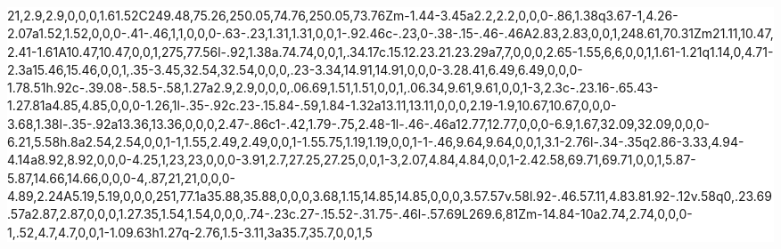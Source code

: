 21,2.9,2.9,0,0,0,1.61.52C249.48,75.26,250.05,74.76,250.05,73.76Zm-1.44-3.45a2.2,2.2,0,0,0-.86,1.38q3.67-1,4.26-2.07a1.52,1.52,0,0,0-.41-.46,1,1,0,0,0-.63-.23,1.31,1.31,0,0,1-.92.46c-.23,0-.38-.15-.46-.46A2.83,2.83,0,0,1,248.61,70.31Zm21.11,10.47,2.41-1.61A10.47,10.47,0,0,1,275,77.56l-.92,1.38a.74.74,0,0,1,.34.17c.15.12.23.21.23.29a7,7,0,0,0,2.65-1.55,6,6,0,0,1,1.61-1.21q1.14,0,4.71-2.3a15.46,15.46,0,0,1,.35-3.45,32.54,32.54,0,0,0,.23-3.34,14.91,14.91,0,0,0-3.28.41,6.49,6.49,0,0,0-1.78.51h.92c-.39.08-.58.5-.58,1.27a2.9,2.9,0,0,0,.06.69,1.51,1.51,0,0,1,.06.34,9.61,9.61,0,0,1-3,2.3c-.23.16-.65.43-1.27.81a4.85,4.85,0,0,0-1.26,1l-.35-.92c.23-.15.84-.59,1.84-1.32a13.11,13.11,0,0,0,2.19-1.9,10.67,10.67,0,0,0-3.68,1.38l-.35-.92a13.36,13.36,0,0,0,2.47-.86c1-.42,1.79-.75,2.48-1l-.46-.46a12.77,12.77,0,0,0-6.9,1.67,32.09,32.09,0,0,0-6.21,5.58h.8a2.54,2.54,0,0,1-1,1.55,2.49,2.49,0,0,1-1.55.75,1.19,1.19,0,0,1-1-.46,9.64,9.64,0,0,1,3.1-2.76l-.34-.35q2.86-3.33,4.94-4.14a8.92,8.92,0,0,0-4.25,1,23,23,0,0,0-3.91,2.7,27.25,27.25,0,0,1-3,2.07,4.84,4.84,0,0,1-2.42.58,69.71,69.71,0,0,1,5.87-5.87,14.66,14.66,0,0,0-4,.87,21,21,0,0,0-4.89,2.24A5.19,5.19,0,0,0,251,77.1a35.88,35.88,0,0,0,3.68,1.15,14.85,14.85,0,0,0,3.57.57v.58l.92-.46.57.11,4.83.81.92-.12v.58q0,.23.69.57a2.87,2.87,0,0,0,1.27.35,1.54,1.54,0,0,0,.74-.23c.27-.15.52-.31.75-.46l-.57.69L269.6,81Zm-14.84-10a2.74,2.74,0,0,0-1,.52,4.7,4.7,0,0,1-1.09.63h1.27q-2.76,1.5-3.11,3a35.7,35.7,0,0,1,5